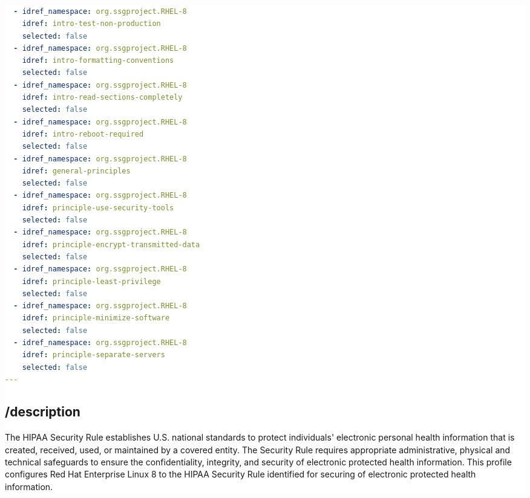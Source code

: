 ```yaml
  - idref_namespace: org.ssgproject.RHEL-8
    idref: intro-test-non-production
    selected: false
  - idref_namespace: org.ssgproject.RHEL-8
    idref: intro-formatting-conventions
    selected: false
  - idref_namespace: org.ssgproject.RHEL-8
    idref: intro-read-sections-completely
    selected: false
  - idref_namespace: org.ssgproject.RHEL-8
    idref: intro-reboot-required
    selected: false
  - idref_namespace: org.ssgproject.RHEL-8
    idref: general-principles
    selected: false
  - idref_namespace: org.ssgproject.RHEL-8
    idref: principle-use-security-tools
    selected: false
  - idref_namespace: org.ssgproject.RHEL-8
    idref: principle-encrypt-transmitted-data
    selected: false
  - idref_namespace: org.ssgproject.RHEL-8
    idref: principle-least-privilege
    selected: false
  - idref_namespace: org.ssgproject.RHEL-8
    idref: principle-minimize-software
    selected: false
  - idref_namespace: org.ssgproject.RHEL-8
    idref: principle-separate-servers
    selected: false
---
```



## /description

The
HIPAA Security Rule establishes U.S. national standards to protect
individuals' electronic personal health information that is created,
received, used, or maintained by a covered entity. The Security Rule
requires appropriate administrative, physical and technical safeguards
to ensure the confidentiality, integrity, and security of electronic
protected health information. This profile configures Red Hat Enterprise
Linux 8 to the HIPAA Security Rule identified for securing of electronic
protected health information.
